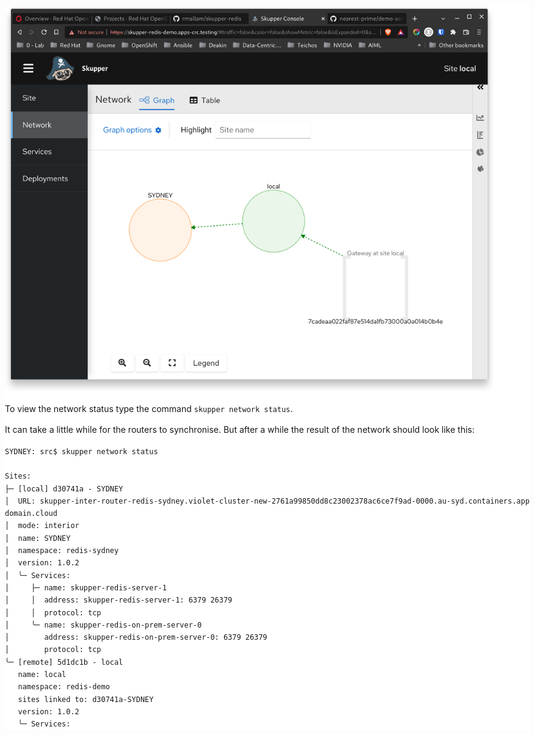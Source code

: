 <img src="./images/rhai-syd-3.png" alt="drawing" width="800"/>

To view the network status type the command ```skupper network status```.

It can take a little while for the routers to synchronise. But after a while the result of the network should look like this:

```
SYDNEY: src$ skupper network status

Sites:
├─ [local] d30741a - SYDNEY 
│  URL: skupper-inter-router-redis-sydney.violet-cluster-new-2761a99850dd8c23002378ac6ce7f9ad-0000.au-syd.containers.appdomain.cloud
│  mode: interior
│  name: SYDNEY
│  namespace: redis-sydney
│  version: 1.0.2
│  ╰─ Services:
│     ├─ name: skupper-redis-server-1
│     │  address: skupper-redis-server-1: 6379 26379
│     │  protocol: tcp
│     ╰─ name: skupper-redis-on-prem-server-0
│        address: skupper-redis-on-prem-server-0: 6379 26379
│        protocol: tcp
╰─ [remote] 5d1dc1b - local 
   name: local
   namespace: redis-demo
   sites linked to: d30741a-SYDNEY
   version: 1.0.2
   ╰─ Services:
```